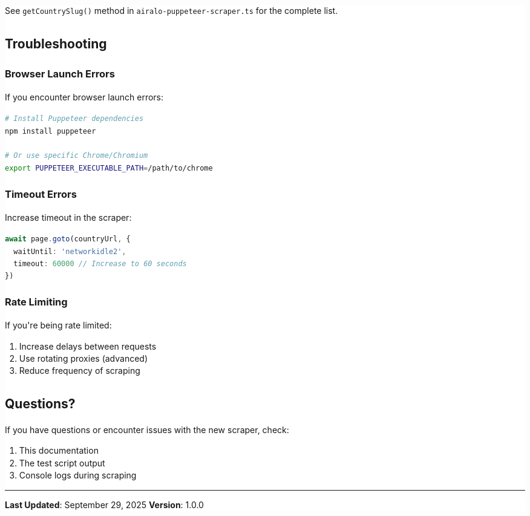 See `getCountrySlug()` method in `airalo-puppeteer-scraper.ts` for the complete list.

## Troubleshooting

### Browser Launch Errors
If you encounter browser launch errors:
```bash
# Install Puppeteer dependencies
npm install puppeteer

# Or use specific Chrome/Chromium
export PUPPETEER_EXECUTABLE_PATH=/path/to/chrome
```

### Timeout Errors
Increase timeout in the scraper:
```typescript
await page.goto(countryUrl, {
  waitUntil: 'networkidle2',
  timeout: 60000 // Increase to 60 seconds
})
```

### Rate Limiting
If you're being rate limited:
1. Increase delays between requests
2. Use rotating proxies (advanced)
3. Reduce frequency of scraping

## Questions?

If you have questions or encounter issues with the new scraper, check:
1. This documentation
2. The test script output
3. Console logs during scraping

---

**Last Updated**: September 29, 2025
**Version**: 1.0.0


